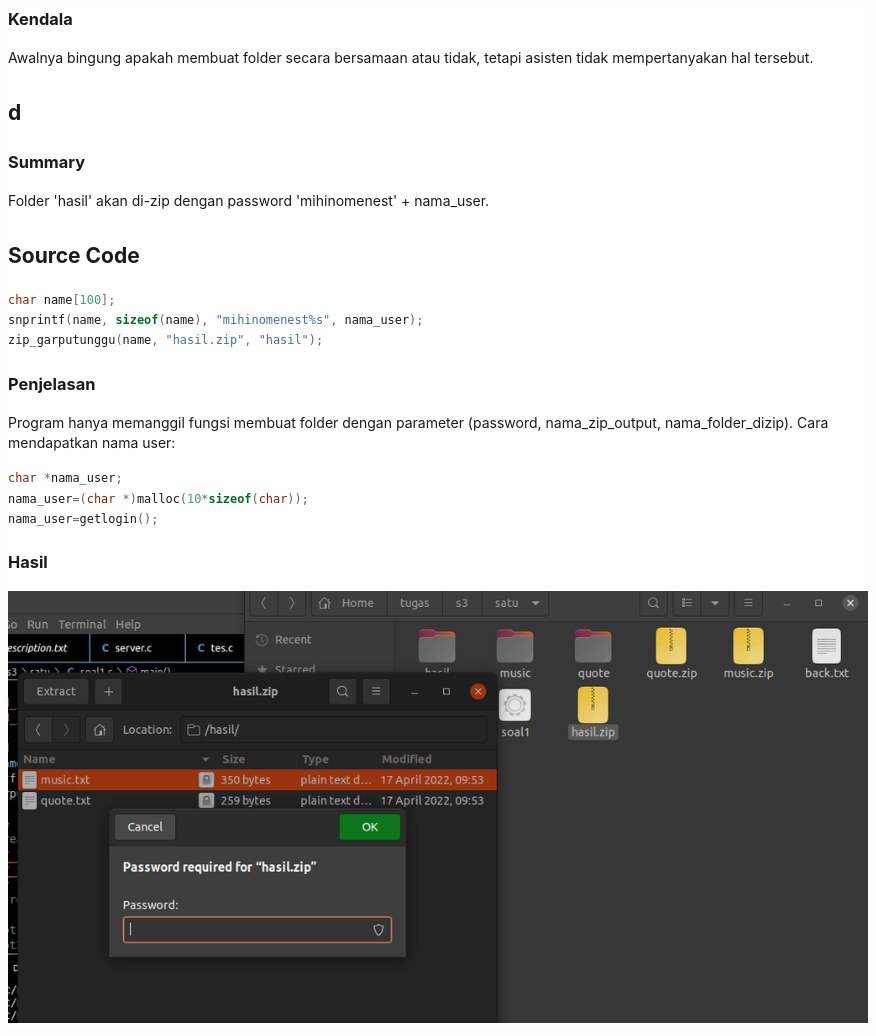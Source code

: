 ### Kendala
Awalnya bingung apakah membuat folder secara bersamaan atau tidak, tetapi asisten tidak mempertanyakan hal tersebut.

## d

### Summary
Folder 'hasil' akan di-zip dengan password 'mihinomenest' + nama_user.

## Source Code
```C
char name[100];
snprintf(name, sizeof(name), "mihinomenest%s", nama_user);
zip_garputunggu(name, "hasil.zip", "hasil");
```

### Penjelasan
Program hanya memanggil fungsi membuat folder dengan parameter (password, nama_zip_output, nama_folder_dizip).
Cara mendapatkan nama user:
```C
char *nama_user;
nama_user=(char *)malloc(10*sizeof(char));
nama_user=getlogin();
```

### Hasil

![hasil](gambar/soal1-6.PNG)
